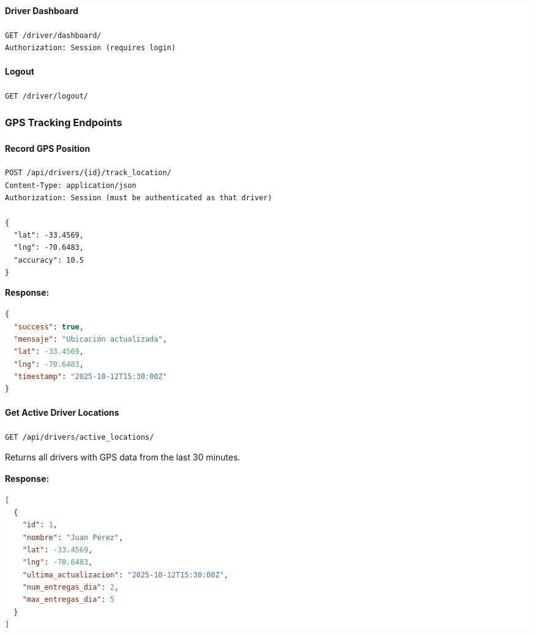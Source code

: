 #### Driver Dashboard
```http
GET /driver/dashboard/
Authorization: Session (requires login)
```

#### Logout
```http
GET /driver/logout/
```

### GPS Tracking Endpoints

#### Record GPS Position
```http
POST /api/drivers/{id}/track_location/
Content-Type: application/json
Authorization: Session (must be authenticated as that driver)

{
  "lat": -33.4569,
  "lng": -70.6483,
  "accuracy": 10.5
}
```

**Response:**
```json
{
  "success": true,
  "mensaje": "Ubicación actualizada",
  "lat": -33.4569,
  "lng": -70.6483,
  "timestamp": "2025-10-12T15:30:00Z"
}
```

#### Get Active Driver Locations
```http
GET /api/drivers/active_locations/
```

Returns all drivers with GPS data from the last 30 minutes.

**Response:**
```json
[
  {
    "id": 1,
    "nombre": "Juan Pérez",
    "lat": -33.4569,
    "lng": -70.6483,
    "ultima_actualizacion": "2025-10-12T15:30:00Z",
    "num_entregas_dia": 2,
    "max_entregas_dia": 5
  }
]
```
